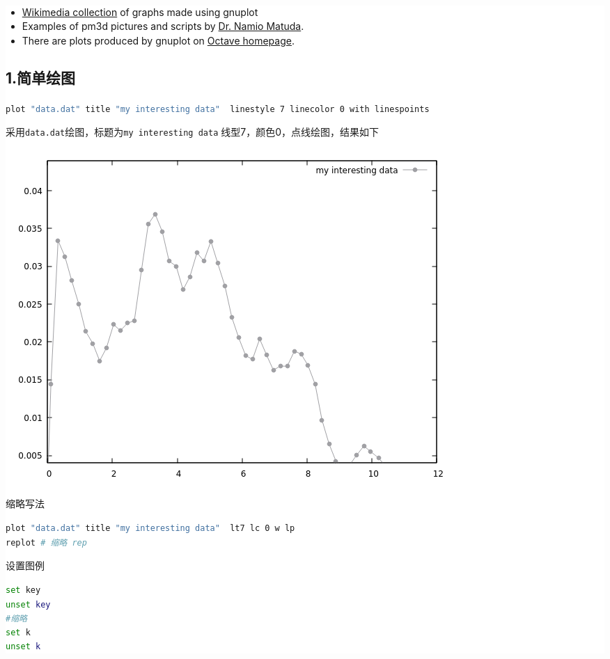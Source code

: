 - [Wikimedia collection](http://commons.wikimedia.org/wiki/Category:Gnuplot_diagrams) of graphs made using gnuplot
- Examples of pm3d pictures and scripts by [Dr. Namio Matuda](http://ayapin-film.sakura.ne.jp/Gnuplot/pm3d.html).
- There are plots produced by gnuplot on [Octave homepage](http://www.octave.org/).

## 1.简单绘图

```sh
plot "data.dat" title "my interesting data"  linestyle 7 linecolor 0 with linespoints
```

采用`data.dat`绘图，标题为`my interesting data` 线型7，颜色0，点线绘图，结果如下

![](1.png)

缩略写法

```sh
plot "data.dat" title "my interesting data"  lt7 lc 0 w lp
replot # 缩略 rep
```

设置图例

```sh
set key  
unset key
#缩略
set k
unset k
```
